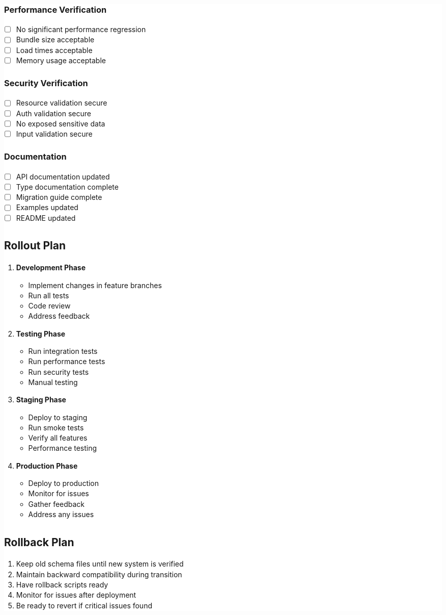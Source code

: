 ### Performance Verification
- [ ] No significant performance regression
- [ ] Bundle size acceptable
- [ ] Load times acceptable
- [ ] Memory usage acceptable

### Security Verification
- [ ] Resource validation secure
- [ ] Auth validation secure
- [ ] No exposed sensitive data
- [ ] Input validation secure

### Documentation
- [ ] API documentation updated
- [ ] Type documentation complete
- [ ] Migration guide complete
- [ ] Examples updated
- [ ] README updated

## Rollout Plan

1. **Development Phase**
   - Implement changes in feature branches
   - Run all tests
   - Code review
   - Address feedback

2. **Testing Phase**
   - Run integration tests
   - Run performance tests
   - Run security tests
   - Manual testing

3. **Staging Phase**
   - Deploy to staging
   - Run smoke tests
   - Verify all features
   - Performance testing

4. **Production Phase**
   - Deploy to production
   - Monitor for issues
   - Gather feedback
   - Address any issues

## Rollback Plan

1. Keep old schema files until new system is verified
2. Maintain backward compatibility during transition
3. Have rollback scripts ready
4. Monitor for issues after deployment
5. Be ready to revert if critical issues found 